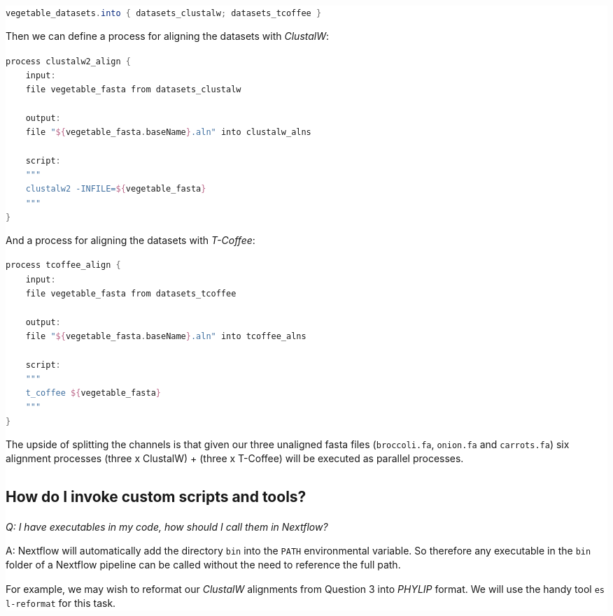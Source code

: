 ```groovy
vegetable_datasets.into { datasets_clustalw; datasets_tcoffee }
```

Then we can define a process for aligning the datasets with *ClustalW*:

```groovy
process clustalw2_align {
    input:
    file vegetable_fasta from datasets_clustalw

    output:
    file "${vegetable_fasta.baseName}.aln" into clustalw_alns

    script:
    """
    clustalw2 -INFILE=${vegetable_fasta}
    """
}
```

And a process for aligning the datasets with *T-Coffee*:

```groovy
process tcoffee_align {
    input:
    file vegetable_fasta from datasets_tcoffee

    output:
    file "${vegetable_fasta.baseName}.aln" into tcoffee_alns

    script:
    """
    t_coffee ${vegetable_fasta}
    """
}
```

The upside of splitting the channels is that given our three unaligned
fasta files (`broccoli.fa`, `onion.fa` and `carrots.fa`) six
alignment processes (three x ClustalW) + (three x T-Coffee) will be
executed as parallel processes.

## How do I invoke custom scripts and tools?

*Q: I have executables in my code, how should I call them in Nextflow?*

A: Nextflow will automatically add the directory `bin` into the `PATH`
environmental variable. So therefore any executable in the `bin`
folder of a Nextflow pipeline can be called without the need to
reference the full path.

For example, we may wish to reformat our *ClustalW* alignments from
Question 3 into *PHYLIP* format. We will use the handy tool
`esl-reformat` for this task.

